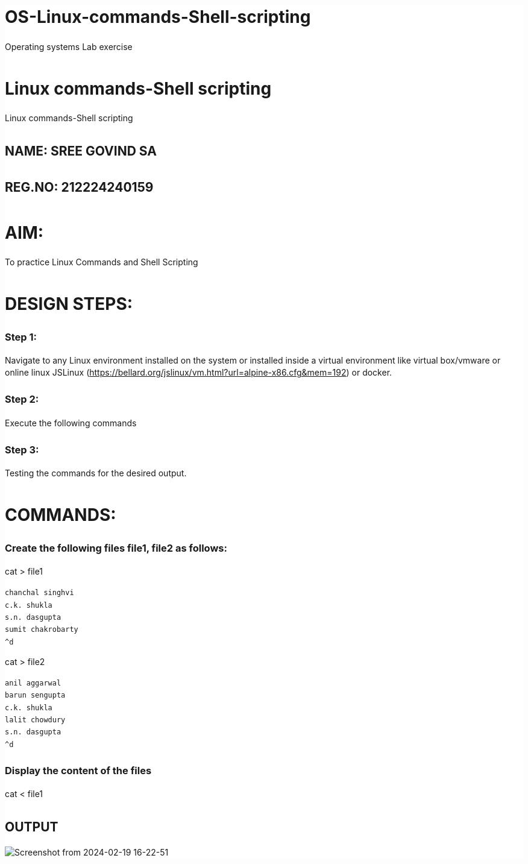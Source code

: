 # OS-Linux-commands-Shell-scripting
Operating systems Lab exercise
# Linux commands-Shell scripting
Linux commands-Shell scripting
## NAME: SREE GOVIND SA
## REG.NO: 212224240159

# AIM:
To practice Linux Commands and Shell Scripting

# DESIGN STEPS:

### Step 1:

Navigate to any Linux environment installed on the system or installed inside a virtual environment like virtual box/vmware or online linux JSLinux (https://bellard.org/jslinux/vm.html?url=alpine-x86.cfg&mem=192) or docker.

### Step 2:

Execute the following commands

### Step 3:

Testing the commands for the desired output. 

# COMMANDS:
### Create the following files file1, file2 as follows:
cat > file1
```
chanchal singhvi
c.k. shukla
s.n. dasgupta
sumit chakrobarty
^d
```
cat > file2
```
anil aggarwal
barun sengupta
c.k. shukla
lalit chowdury
s.n. dasgupta
^d
```
### Display the content of the files
cat < file1
## OUTPUT
![Screenshot from 2024-02-19 16-22-51](https://github.com/RAGULRAAJAN/OS-Linux-commands-Shell-script/assets/147473144/c35eee39-b77b-42f5-ae91-42caecdd52da)
